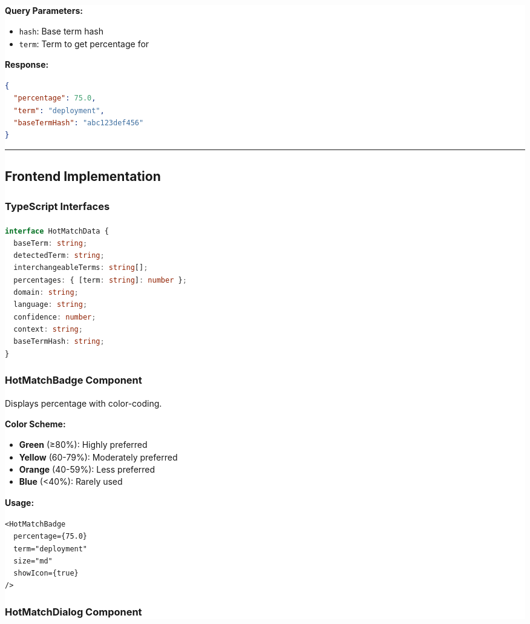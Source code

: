 **Query Parameters:**
- `hash`: Base term hash
- `term`: Term to get percentage for

**Response:**
```json
{
  "percentage": 75.0,
  "term": "deployment",
  "baseTermHash": "abc123def456"
}
```

---

## Frontend Implementation

### TypeScript Interfaces

```typescript
interface HotMatchData {
  baseTerm: string;
  detectedTerm: string;
  interchangeableTerms: string[];
  percentages: { [term: string]: number };
  domain: string;
  language: string;
  confidence: number;
  context: string;
  baseTermHash: string;
}
```

### HotMatchBadge Component

Displays percentage with color-coding.

**Color Scheme:**
- **Green** (≥80%): Highly preferred
- **Yellow** (60-79%): Moderately preferred
- **Orange** (40-59%): Less preferred
- **Blue** (<40%): Rarely used

**Usage:**
```tsx
<HotMatchBadge 
  percentage={75.0} 
  term="deployment"
  size="md"
  showIcon={true}
/>
```

### HotMatchDialog Component
